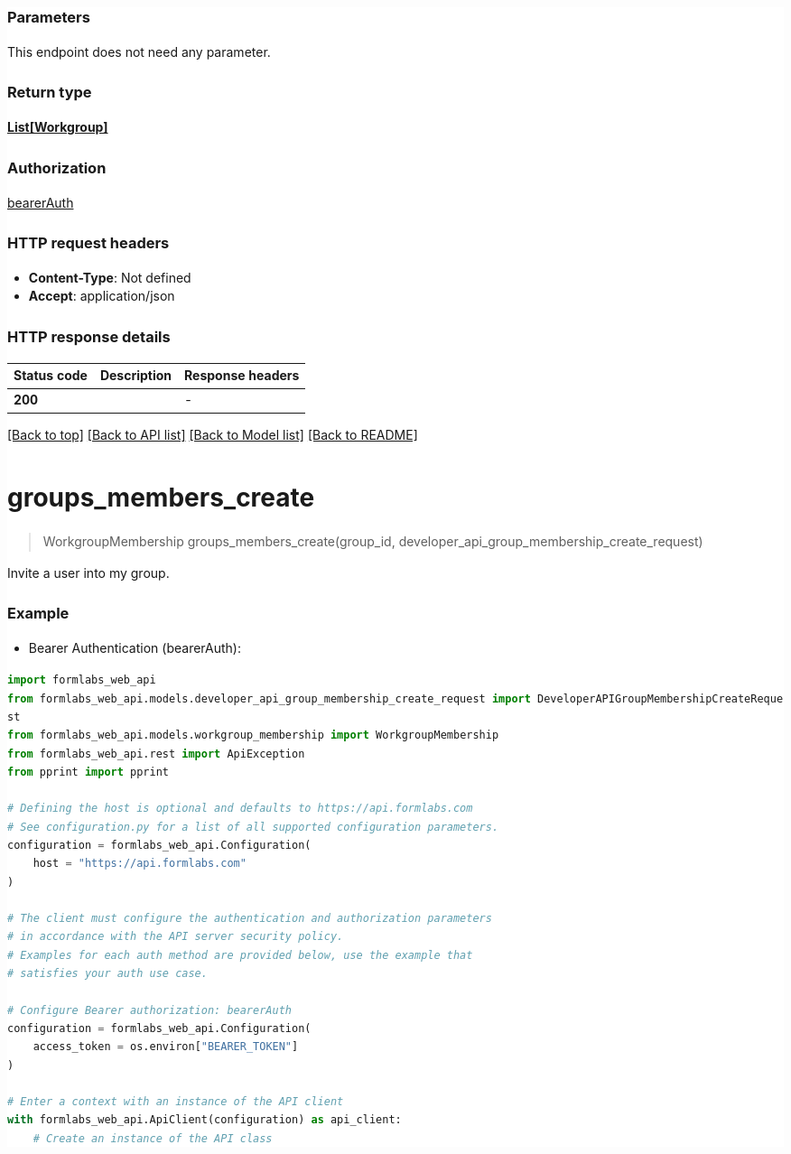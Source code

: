 

### Parameters

This endpoint does not need any parameter.

### Return type

[**List[Workgroup]**](Workgroup.md)

### Authorization

[bearerAuth](../README.md#bearerAuth)

### HTTP request headers

 - **Content-Type**: Not defined
 - **Accept**: application/json

### HTTP response details

| Status code | Description | Response headers |
|-------------|-------------|------------------|
**200** |  |  -  |

[[Back to top]](#) [[Back to API list]](../README.md#documentation-for-api-endpoints) [[Back to Model list]](../README.md#documentation-for-models) [[Back to README]](../README.md)

# **groups_members_create**
> WorkgroupMembership groups_members_create(group_id, developer_api_group_membership_create_request)



Invite a user into my group.

### Example

* Bearer Authentication (bearerAuth):

```python
import formlabs_web_api
from formlabs_web_api.models.developer_api_group_membership_create_request import DeveloperAPIGroupMembershipCreateRequest
from formlabs_web_api.models.workgroup_membership import WorkgroupMembership
from formlabs_web_api.rest import ApiException
from pprint import pprint

# Defining the host is optional and defaults to https://api.formlabs.com
# See configuration.py for a list of all supported configuration parameters.
configuration = formlabs_web_api.Configuration(
    host = "https://api.formlabs.com"
)

# The client must configure the authentication and authorization parameters
# in accordance with the API server security policy.
# Examples for each auth method are provided below, use the example that
# satisfies your auth use case.

# Configure Bearer authorization: bearerAuth
configuration = formlabs_web_api.Configuration(
    access_token = os.environ["BEARER_TOKEN"]
)

# Enter a context with an instance of the API client
with formlabs_web_api.ApiClient(configuration) as api_client:
    # Create an instance of the API class
```